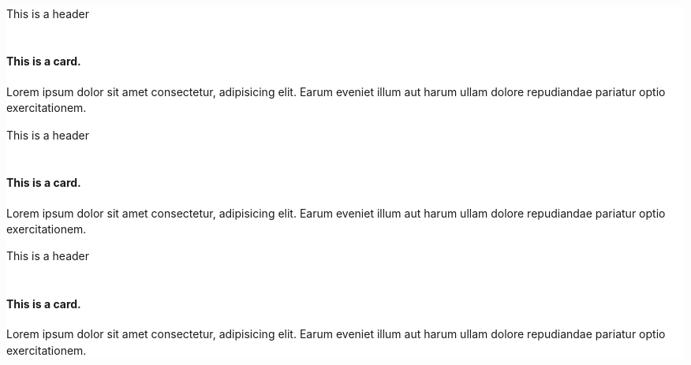 ```html
```

<div class="u-padding-bottom-small">
  <div class="container">
    <div class="row">
      <div class="col col--lg-4">
        <div class="c-example-card">
          <div class="c-example-card__header">
            This is a header
          </div>
          <img src="https://via.placeholder.com/150" alt="" class="c-example-card__image" />
          <div class="c-example-card__content">
            <h4 class="u-margin-top-0 u-margin-bottom-xsmall">This is a card.</h4>
            <p class="u-margin-bottom-0">
              Lorem ipsum dolor sit amet consectetur, adipisicing elit. Earum eveniet illum aut
              harum ullam dolore repudiandae pariatur optio exercitationem.
            </p>
          </div>
        </div>
      </div>
      <div class="col col--lg-4">
        <div class="c-example-card">
          <div class="c-example-card__header">
            This is a header
          </div>
          <img src="https://via.placeholder.com/150" alt="" class="c-example-card__image" />
          <div class="c-example-card__content">
            <h4 class="u-margin-top-0 u-margin-bottom-xsmall">This is a card.</h4>
            <p class="u-margin-bottom-0">
              Lorem ipsum dolor sit amet consectetur, adipisicing elit. Earum eveniet illum aut
              harum ullam dolore repudiandae pariatur optio exercitationem.
            </p>
          </div>
        </div>
      </div>
      <div class="col col--lg-4">
        <div class="c-example-card">
          <div class="c-example-card__header">
            This is a header
          </div>
          <img src="https://via.placeholder.com/150" alt="" class="c-example-card__image" />
          <div class="c-example-card__content">
            <h4 class="u-margin-top-0 u-margin-bottom-xsmall">This is a card.</h4>
            <p class="u-margin-bottom-0">
              Lorem ipsum dolor sit amet consectetur, adipisicing elit. Earum eveniet illum aut
              harum ullam dolore repudiandae pariatur optio exercitationem.
            </p>
          </div>
        </div>
      </div>
    </div>
  </div>
</div>
